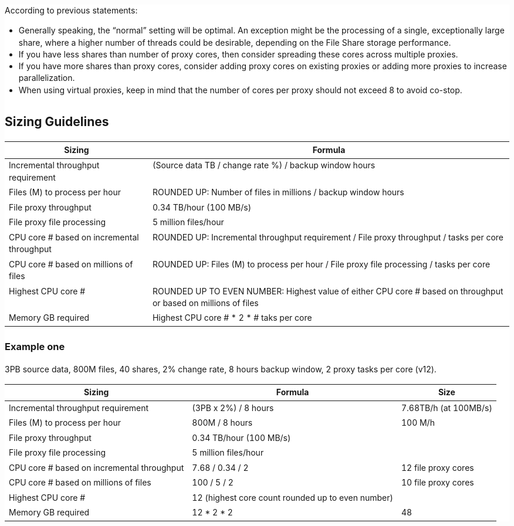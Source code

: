 According to previous statements:

-   Generally speaking, the “normal” setting will be optimal. An exception might be the processing of a single, exceptionally large share, where a higher number of threads could be desirable, depending on the File Share storage performance.
-   If you have less shares than number of proxy cores, then consider spreading these cores across multiple proxies.
-   If you have more shares than proxy cores, consider adding proxy cores on existing proxies or adding more proxies to increase parallelization.
-   When using virtual proxies, keep in mind that the number of cores per proxy should not exceed 8 to avoid co-stop.

## [](https://bp.veeam.com/vbr/2_Design_Structures/D_Veeam_Components/D_backup_proxies/nas_proxies.html#sizing-guidelines)Sizing Guidelines

| Sizing | Formula |
| --- | --- |
| Incremental throughput requirement | (Source data TB / change rate %) / backup window hours |
| Files (M) to process per hour | ROUNDED UP: Number of files in millions / backup window hours |
| File proxy throughput | 0.34 TB/hour (100 MB/s) |
| File proxy file processing | 5 million files/hour |
| CPU core # based on incremental throughput | ROUNDED UP: Incremental throughput requirement / File proxy throughput / tasks per core |
| CPU core # based on millions of files | ROUNDED UP: Files (M) to process per hour / File proxy file processing / tasks per core |
| Highest CPU core # | ROUNDED UP TO EVEN NUMBER: Highest value of either CPU core # based on throughput or based on millions of files |
| Memory GB required | Highest CPU core # \* 2 \* # taks per core |

### [](https://bp.veeam.com/vbr/2_Design_Structures/D_Veeam_Components/D_backup_proxies/nas_proxies.html#example-one)Example one

3PB source data, 800M files, 40 shares, 2% change rate, 8 hours backup window, 2 proxy tasks per core (v12).

| Sizing | Formula | Size |
| --- | --- | --- |
| Incremental throughput requirement | (3PB x 2%) / 8 hours | 7.68TB/h (at 100MB/s) |
| Files (M) to process per hour | 800M / 8 hours | 100 M/h |
| File proxy throughput | 0.34 TB/hour (100 MB/s) |   |
| File proxy file processing | 5 million files/hour |   |
| CPU core # based on incremental throughput | 7.68 / 0.34 / 2 | 12 file proxy cores |
| CPU core # based on millions of files | 100 / 5 / 2 | 10 file proxy cores |
| Highest CPU core # | 12 (highest core count rounded up to even number) |   |
| Memory GB required | 12 \* 2 \* 2 | 48 |
